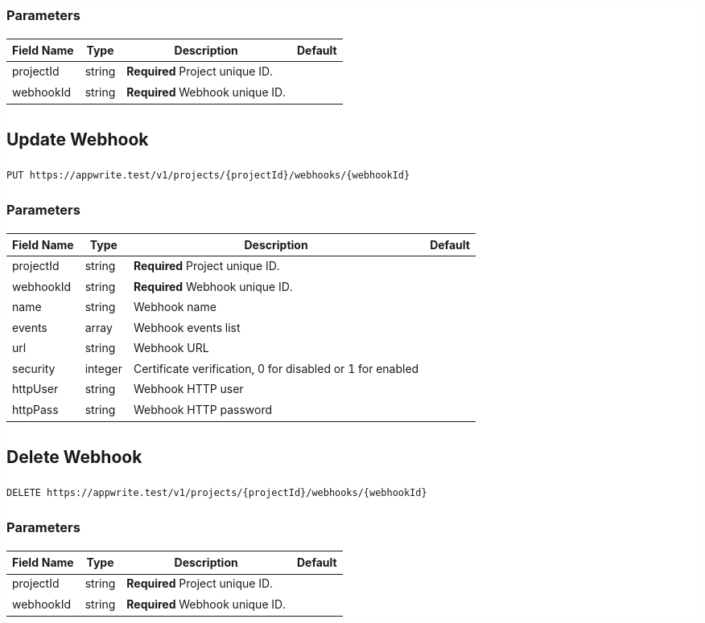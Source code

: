 ### Parameters

| Field Name | Type | Description | Default |
| --- | --- | --- | --- |
| projectId | string | **Required** Project unique ID. |  |
| webhookId | string | **Required** Webhook unique ID. |  |

## Update Webhook

```http request
PUT https://appwrite.test/v1/projects/{projectId}/webhooks/{webhookId}
```

### Parameters

| Field Name | Type | Description | Default |
| --- | --- | --- | --- |
| projectId | string | **Required** Project unique ID. |  |
| webhookId | string | **Required** Webhook unique ID. |  |
| name | string | Webhook name |  |
| events | array | Webhook events list |  |
| url | string | Webhook URL |  |
| security | integer | Certificate verification, 0 for disabled or 1 for enabled |  |
| httpUser | string | Webhook HTTP user |  |
| httpPass | string | Webhook HTTP password |  |

## Delete Webhook

```http request
DELETE https://appwrite.test/v1/projects/{projectId}/webhooks/{webhookId}
```

### Parameters

| Field Name | Type | Description | Default |
| --- | --- | --- | --- |
| projectId | string | **Required** Project unique ID. |  |
| webhookId | string | **Required** Webhook unique ID. |  |


